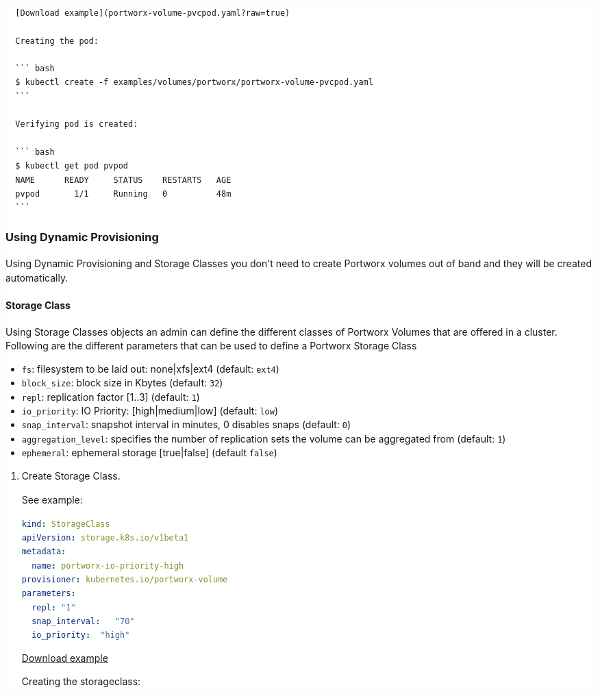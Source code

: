       [Download example](portworx-volume-pvcpod.yaml?raw=true)

      Creating the pod:

      ``` bash
      $ kubectl create -f examples/volumes/portworx/portworx-volume-pvcpod.yaml
      ```

      Verifying pod is created:

      ``` bash
      $ kubectl get pod pvpod
      NAME      READY     STATUS    RESTARTS   AGE
      pvpod       1/1     Running   0          48m        
      ```

### Using Dynamic Provisioning

Using Dynamic Provisioning and Storage Classes you don't need to
create Portworx volumes out of band and they will be created automatically.

#### Storage Class

  Using Storage Classes objects an admin can define the different classes of Portworx Volumes
  that are offered in a cluster. Following are the different parameters that can be used to define a Portworx
  Storage Class

  * `fs`: filesystem to be laid out: none|xfs|ext4 (default: `ext4`)
  * `block_size`: block size in Kbytes (default: `32`)
  * `repl`: replication factor [1..3] (default: `1`)
  * `io_priority`: IO Priority: [high|medium|low] (default: `low`)
  * `snap_interval`: snapshot interval in minutes, 0 disables snaps (default: `0`)
  * `aggregation_level`: specifies the number of replication sets the volume can be aggregated from (default: `1`)
  * `ephemeral`: ephemeral storage [true|false] (default `false`)


  1. Create Storage Class.

     See example:

     ```yaml
     kind: StorageClass
     apiVersion: storage.k8s.io/v1beta1
     metadata:
       name: portworx-io-priority-high
     provisioner: kubernetes.io/portworx-volume
     parameters:
       repl: "1"
       snap_interval:   "70"
       io_priority:  "high"
     ```

     [Download example](portworx-volume-sc.yaml?raw=true)

     Creating the storageclass:

